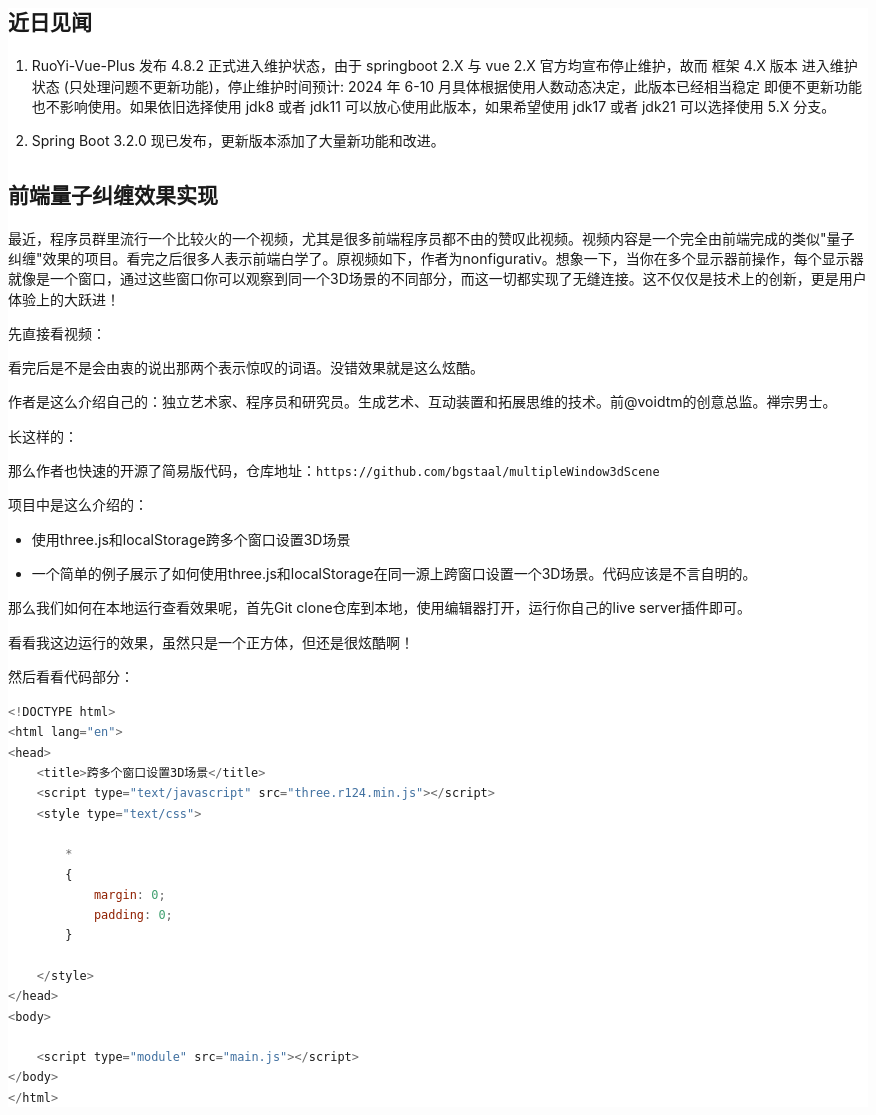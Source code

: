 ## 近日见闻

1. RuoYi-Vue-Plus 发布 4.8.2 正式进入维护状态，由于 springboot 2.X 与 vue 2.X 官方均宣布停止维护，故而 框架 4.X 版本 进入维护状态 (只处理问题不更新功能)，停止维护时间预计: 2024 年 6-10 月具体根据使用人数动态决定，此版本已经相当稳定 即便不更新功能也不影响使用。如果依旧选择使用 jdk8 或者 jdk11 可以放心使用此版本，如果希望使用 jdk17 或者 jdk21 可以选择使用 5.X 分支。

2. Spring Boot 3.2.0 现已发布，更新版本添加了大量新功能和改进。


## 前端量子纠缠效果实现

最近，程序员群里流行一个比较火的一个视频，尤其是很多前端程序员都不由的赞叹此视频。视频内容是一个完全由前端完成的类似"量子纠缠"效果的项目。看完之后很多人表示前端白学了。原视频如下，作者为nonfigurativ。想象一下，当你在多个显示器前操作，每个显示器就像是一个窗口，通过这些窗口你可以观察到同一个3D场景的不同部分，而这一切都实现了无缝连接。这不仅仅是技术上的创新，更是用户体验上的大跃进！

先直接看视频：


看完后是不是会由衷的说出那两个表示惊叹的词语。没错效果就是这么炫酷。

作者是这么介绍自己的：独立艺术家、程序员和研究员。生成艺术、互动装置和拓展思维的技术。前@voidtm的创意总监。禅宗男士。

长这样的：

那么作者也快速的开源了简易版代码，仓库地址：`https://github.com/bgstaal/multipleWindow3dScene`

项目中是这么介绍的：

- 使用three.js和localStorage跨多个窗口设置3D场景

- 一个简单的例子展示了如何使用three.js和localStorage在同一源上跨窗口设置一个3D场景。代码应该是不言自明的。


那么我们如何在本地运行查看效果呢，首先Git clone仓库到本地，使用编辑器打开，运行你自己的live server插件即可。

看看我这边运行的效果，虽然只是一个正方体，但还是很炫酷啊！


然后看看代码部分：

```js
<!DOCTYPE html>
<html lang="en">
<head>
	<title>跨多个窗口设置3D场景</title>
	<script type="text/javascript" src="three.r124.min.js"></script>
	<style type="text/css">
		
		*
		{
			margin: 0;
			padding: 0;
		}

	</style>
</head>
<body>
	
	<script type="module" src="main.js"></script>
</body>
</html>
```
